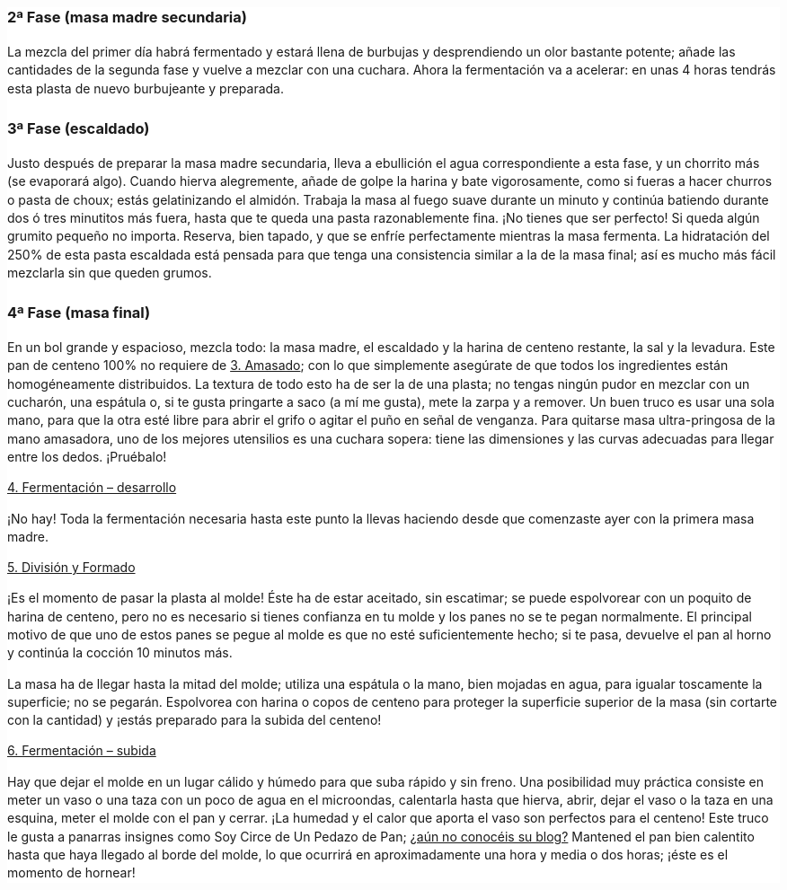 ### 2ª Fase (masa madre secundaria)

La mezcla del primer día habrá fermentado y estará llena de burbujas y desprendiendo un olor bastante potente; añade las cantidades de la segunda fase y vuelve a mezclar con una cuchara. Ahora la fermentación va a acelerar: en unas 4 horas tendrás esta plasta de nuevo burbujeante y preparada.

### 3ª Fase (escaldado)

Justo después de preparar la masa madre secundaria, lleva a ebullición el agua correspondiente a esta fase, y un chorrito más (se evaporará algo). Cuando hierva alegremente, añade de golpe la harina y bate vigorosamente, como si fueras a hacer churros o pasta de choux; estás gelatinizando el almidón. Trabaja la masa al fuego suave durante un minuto y continúa batiendo durante dos ó tres minutitos más fuera, hasta que te queda una pasta razonablemente fina. ¡No tienes que ser perfecto! Si queda algún grumito pequeño no importa. Reserva, bien tapado, y que se enfríe perfectamente mientras la masa fermenta. La hidratación del 250% de esta pasta escaldada está pensada para que tenga una consistencia similar a la de la masa final; así es mucho más fácil mezclarla sin que queden grumos.

### 4ª Fase (masa final)

En un bol grande y espacioso, mezcla todo: la masa madre, el escaldado y la harina de centeno restante, la sal y la levadura. Este pan de centeno 100% no requiere de [3\. Amasado](/web/20190131015126/http://www.panarras.com/index.php/tecnica/las-fases-del-pan/amasado); con lo que simplemente asegúrate de que todos los ingredientes están homogéneamente distribuidos. La textura de todo esto ha de ser la de una plasta; no tengas ningún pudor en mezclar con un cucharón, una espátula o, si te gusta pringarte a saco (a mí me gusta), mete la zarpa y a remover. Un buen truco es usar una sola mano, para que la otra esté libre para abrir el grifo o agitar el puño en señal de venganza. Para quitarse masa ultra-pringosa de la mano amasadora, uno de los mejores utensilios es una cuchara sopera: tiene las dimensiones y las curvas adecuadas para llegar entre los dedos. ¡Pruébalo!

[4\. Fermentación – desarrollo](/web/20190131015126/http://www.panarras.com/index.php/tecnica/las-fases-del-pan/fermentacion-desarrollo)

¡No hay! Toda la fermentación necesaria hasta este punto la llevas haciendo desde que comenzaste ayer con la primera masa madre.

[5\. División y Formado](/web/20190131015126/http://www.panarras.com/index.php/tecnica/las-fases-del-pan/formado)

¡Es el momento de pasar la plasta al molde! Éste ha de estar aceitado, sin escatimar; se puede espolvorear con un poquito de harina de centeno, pero no es necesario si tienes confianza en tu molde y los panes no se te pegan normalmente. El principal motivo de que uno de estos panes se pegue al molde es que no esté suficientemente hecho; si te pasa, devuelve el pan al horno y continúa la cocción 10 minutos más.

La masa ha de llegar hasta la mitad del molde; utiliza una espátula o la mano, bien mojadas en agua, para igualar toscamente la superficie; no se pegarán. Espolvorea con harina o copos de centeno para proteger la superficie superior de la masa (sin cortarte con la cantidad) y ¡estás preparado para la subida del centeno!

[6\. Fermentación – subida](/web/20190131015126/http://www.panarras.com/index.php/tecnica/las-fases-del-pan/fermentacion-subida)

Hay que dejar el molde en un lugar cálido y húmedo para que suba rápido y sin freno. Una posibilidad muy práctica consiste en meter un vaso o una taza con un poco de agua en el microondas, calentarla hasta que hierva, abrir, dejar el vaso o la taza en una esquina, meter el molde con el pan y cerrar. ¡La humedad y el calor que aporta el vaso son perfectos para el centeno! Este truco le gusta a panarras insignes como Soy Circe de Un Pedazo de Pan; [¿aún no conocéis su blog?](https://web.archive.org/web/20190131015126/http://www.unpedazodepan.es/) Mantened el pan bien calentito hasta que haya llegado al borde del molde, lo que ocurrirá en aproximadamente una hora y media o dos horas; ¡éste es el momento de hornear!
